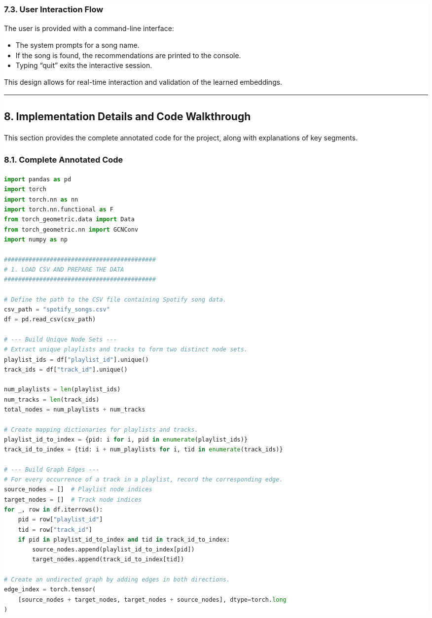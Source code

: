 ### 7.3. User Interaction Flow

The user is provided with a command-line interface:
- The system prompts for a song name.
- If the song is found, the recommendations are printed to the console.
- Typing “quit” exits the interactive session.

This design allows for real-time interaction and validation of the learned embeddings.

---

## 8. Implementation Details and Code Walkthrough

This section provides the complete annotated code for the project, along with explanations of key segments.

### 8.1. Complete Annotated Code

```python
import pandas as pd
import torch
import torch.nn as nn
import torch.nn.functional as F
from torch_geometric.data import Data
from torch_geometric.nn import GCNConv
import numpy as np

###########################################
# 1. LOAD CSV AND PREPARE THE DATA
###########################################

# Define the path to the CSV file containing Spotify song data.
csv_path = "spotify_songs.csv"
df = pd.read_csv(csv_path)

# --- Build Unique Node Sets ---
# Extract unique playlists and tracks to form two distinct node sets.
playlist_ids = df["playlist_id"].unique()
track_ids = df["track_id"].unique()

num_playlists = len(playlist_ids)
num_tracks = len(track_ids)
total_nodes = num_playlists + num_tracks

# Create mapping dictionaries for playlists and tracks.
playlist_id_to_index = {pid: i for i, pid in enumerate(playlist_ids)}
track_id_to_index = {tid: i + num_playlists for i, tid in enumerate(track_ids)}

# --- Build Graph Edges ---
# For every occurrence of a track in a playlist, record the corresponding edge.
source_nodes = []  # Playlist node indices
target_nodes = []  # Track node indices
for _, row in df.iterrows():
    pid = row["playlist_id"]
    tid = row["track_id"]
    if pid in playlist_id_to_index and tid in track_id_to_index:
        source_nodes.append(playlist_id_to_index[pid])
        target_nodes.append(track_id_to_index[tid])

# Create an undirected graph by adding edges in both directions.
edge_index = torch.tensor(
    [source_nodes + target_nodes, target_nodes + source_nodes], dtype=torch.long
)

```